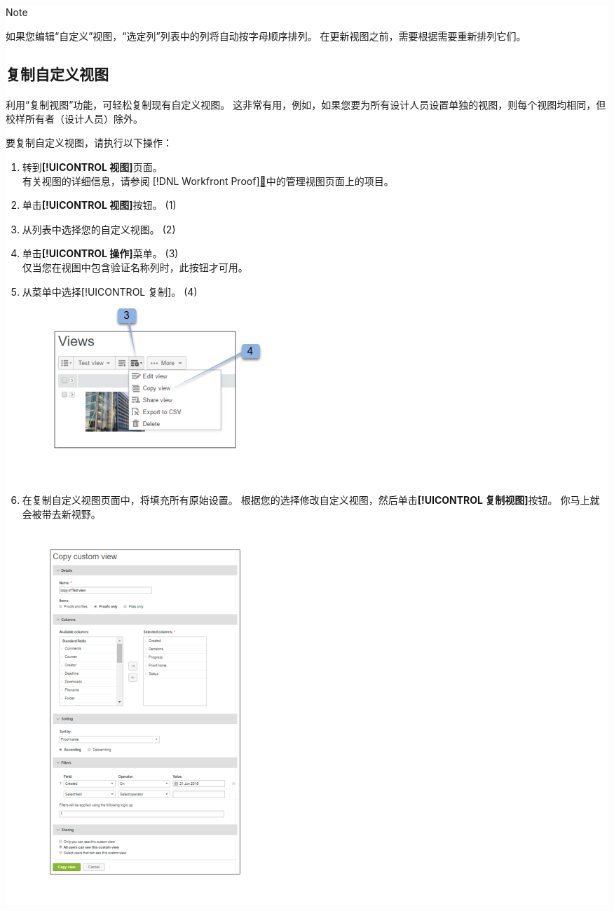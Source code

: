 >[!NOTE]
>
>如果您编辑“自定义”视图，“选定列”列表中的列将自动按字母顺序排列。 在更新视图之前，需要根据需要重新排列它们。


## 复制自定义视图

利用“复制视图”功能，可轻松复制现有自定义视图。 这非常有用，例如，如果您要为所有设计人员设置单独的视图，则每个视图均相同，但校样所有者（设计人员）除外。

要复制自定义视图，请执行以下操作：

1. 转到&#x200B;**[!UICONTROL 视图]**&#x200B;页面。\
   有关视图的详细信息，请参阅 [!DNL Workfront Proof][&#128279;](../../../workfront-proof/wp-work-proofsfiles/manage-your-work/manage-items-on-views-page.md)中的管理视图页面上的项目。

1. 单击&#x200B;**[!UICONTROL 视图]**&#x200B;按钮。 (1)
1. 从列表中选择您的自定义视图。 (2)
1. 单击&#x200B;**[!UICONTROL 操作]**&#x200B;菜单。 (3)\
   仅当您在视图中包含验证名称列时，此按钮才可用。

1. 从菜单中选择[!UICONTROL 复制]。 (4)\
   ![copying_custom_view.png](assets/copying-custom-view-350x258.png)

1. 在复制自定义视图页面中，将填充所有原始设置。 根据您的选择修改自定义视图，然后单击&#x200B;**[!UICONTROL 复制视图]**&#x200B;按钮。 你马上就会被带去新视野。\
   ![复制自定义视图](assets/copy-custom-view-page-350x542.png)